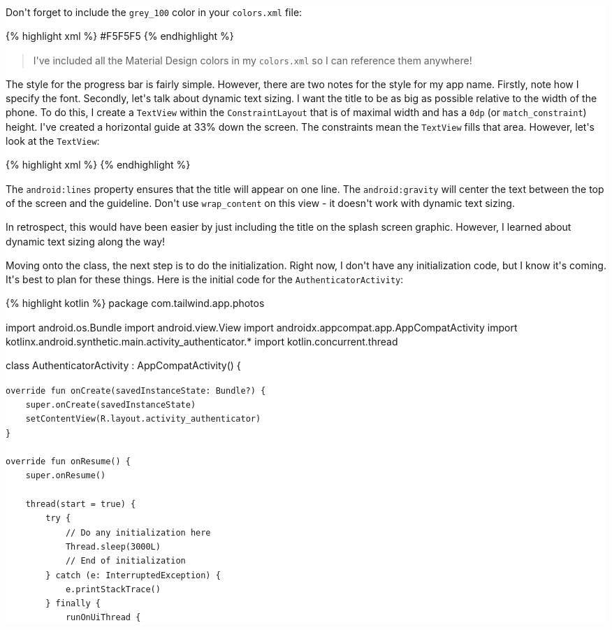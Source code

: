 Don't forget to include the `grey_100` color in your `colors.xml` file:

{% highlight xml %}
    <color name="grey_100">#F5F5F5</color>
{% endhighlight %}

> I've included all the Material Design colors in my `colors.xml` so I can reference them anywhere!

The style for the progress bar is fairly simple.  However, there are two notes for the style for my app name.  Firstly, note how I specify the font.  Secondly, let's talk about dynamic text sizing.  I want the title to be as big as possible relative to the width of the phone.  To do this, I create a `TextView` within the `ConstraintLayout` that is of maximal width and has a `0dp` (or `match_constraint`) height.  I've created a horizontal guide at 33% down the screen.  The constraints mean the `TextView` fills that area.  However, let's look at the `TextView`:

{% highlight xml %}
    <TextView android:text="@string/app_name"
              android:layout_width="match_parent"
              android:layout_height="0dp"
              android:layout_marginStart="32dp"
              android:layout_marginEnd="32dp"
              android:lines="1"
              android:gravity="center"
              style="@style/SplashTheme.TextView"
              app:layout_constraintEnd_toEndOf="parent"
              app:layout_constraintStart_toStartOf="parent"
              app:layout_constraintTop_toTopOf="parent"
              app:layout_constraintBottom_toTopOf="@+id/authenticator_g_h50"/>
{% endhighlight %}

The `android:lines` property ensures that the title will appear on one line.  The `android:gravity` will center the text between the top of the screen and the guideline.  Don't use `wrap_content` on this view - it doesn't work with dynamic text sizing.

In retrospect, this would have been easier by just including the title on the splash screen graphic.  However, I learned about dynamic text sizing along the way!

Moving onto the class, the next step is to do the initialization.  Right now, I don't have any initialization code, but I know it's coming.  It's best to plan for these things.  Here is the initial code for the `AuthenticatorActivity`:

{% highlight kotlin %}
package com.tailwind.app.photos

import android.os.Bundle
import android.view.View
import androidx.appcompat.app.AppCompatActivity
import kotlinx.android.synthetic.main.activity_authenticator.*
import kotlin.concurrent.thread

class AuthenticatorActivity : AppCompatActivity() {

    override fun onCreate(savedInstanceState: Bundle?) {
        super.onCreate(savedInstanceState)
        setContentView(R.layout.activity_authenticator)
    }

    override fun onResume() {
        super.onResume()

        thread(start = true) {
            try {
                // Do any initialization here
                Thread.sleep(3000L)
                // End of initialization
            } catch (e: InterruptedException) {
                e.printStackTrace()
            } finally {
                runOnUiThread {